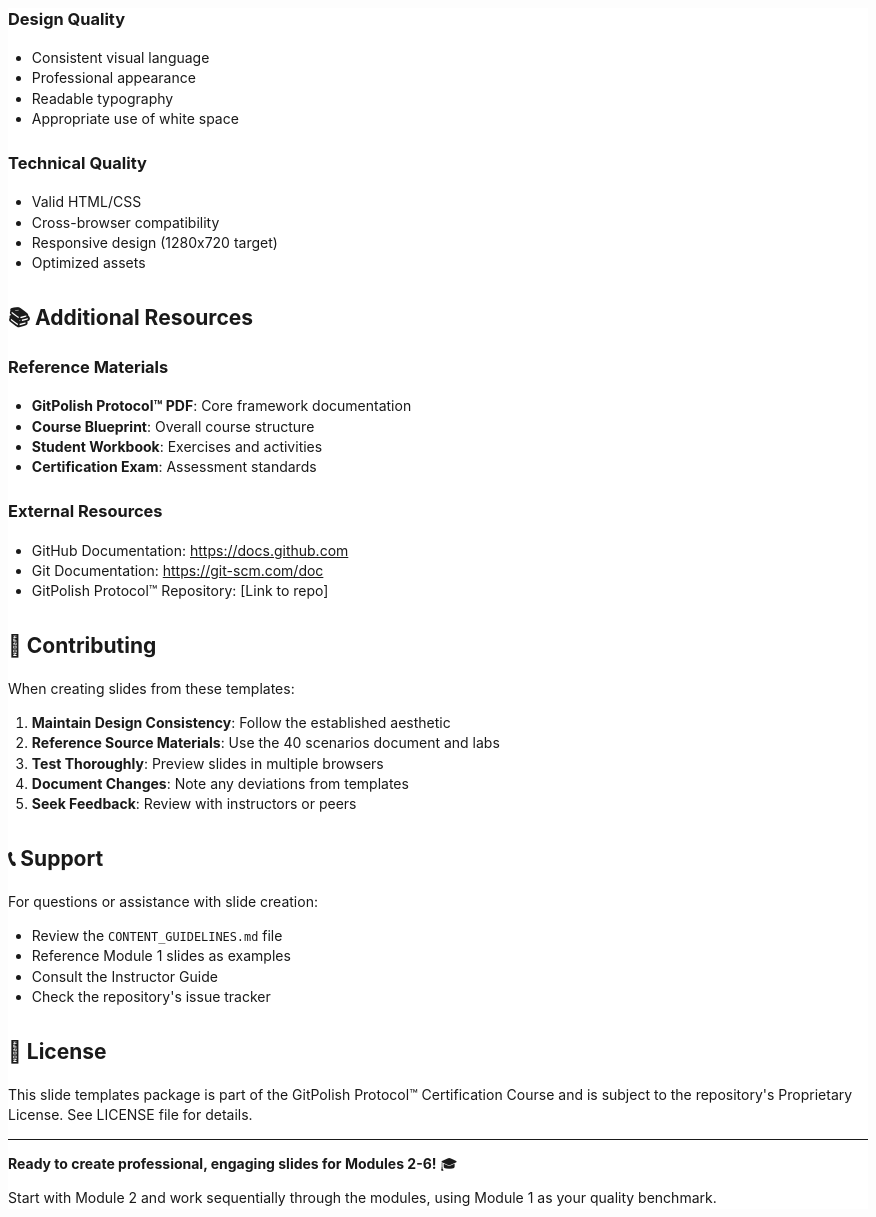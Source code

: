 ### Design Quality
- Consistent visual language
- Professional appearance
- Readable typography
- Appropriate use of white space

### Technical Quality
- Valid HTML/CSS
- Cross-browser compatibility
- Responsive design (1280x720 target)
- Optimized assets

## 📚 Additional Resources

### Reference Materials
- **GitPolish Protocol™ PDF**: Core framework documentation
- **Course Blueprint**: Overall course structure
- **Student Workbook**: Exercises and activities
- **Certification Exam**: Assessment standards

### External Resources
- GitHub Documentation: https://docs.github.com
- Git Documentation: https://git-scm.com/doc
- GitPolish Protocol™ Repository: [Link to repo]

## 🤝 Contributing

When creating slides from these templates:

1. **Maintain Design Consistency**: Follow the established aesthetic
2. **Reference Source Materials**: Use the 40 scenarios document and labs
3. **Test Thoroughly**: Preview slides in multiple browsers
4. **Document Changes**: Note any deviations from templates
5. **Seek Feedback**: Review with instructors or peers

## 📞 Support

For questions or assistance with slide creation:
- Review the `CONTENT_GUIDELINES.md` file
- Reference Module 1 slides as examples
- Consult the Instructor Guide
- Check the repository's issue tracker

## 📄 License

This slide templates package is part of the GitPolish Protocol™ Certification Course and is subject to the repository's Proprietary License. See LICENSE file for details.

---

**Ready to create professional, engaging slides for Modules 2-6!** 🎓

Start with Module 2 and work sequentially through the modules, using Module 1 as your quality benchmark.
